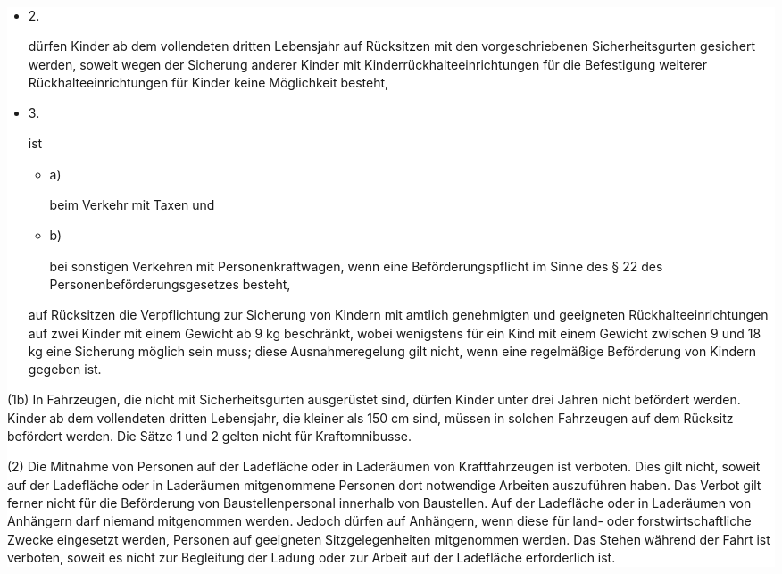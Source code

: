   - 2\.
    
    <div style="">
    
    dürfen Kinder ab dem vollendeten dritten Lebensjahr auf Rücksitzen
    mit den vorgeschriebenen Sicherheitsgurten gesichert werden, soweit
    wegen der Sicherung anderer Kinder mit Kinderrückhalteeinrichtungen
    für die Befestigung weiterer Rückhalteeinrichtungen für Kinder keine
    Möglichkeit besteht,
    
    </div>

  - 3\.
    
    <div style="">
    
    ist
    
      - a)
        
        <div style="">
        
        beim Verkehr mit Taxen und
        
        </div>
    
      - b)
        
        <div style="">
        
        bei sonstigen Verkehren mit Personenkraftwagen, wenn eine
        Beförderungspflicht im Sinne des § 22 des
        Personenbeförderungsgesetzes besteht,
        
        </div>
    
    auf Rücksitzen die Verpflichtung zur Sicherung von Kindern mit
    amtlich genehmigten und geeigneten Rückhalteeinrichtungen auf zwei
    Kinder mit einem Gewicht ab 9 kg beschränkt, wobei wenigstens für
    ein Kind mit einem Gewicht zwischen 9 und 18 kg eine Sicherung
    möglich sein muss; diese Ausnahmeregelung gilt nicht, wenn eine
    regelmäßige Beförderung von Kindern gegeben ist.
    
    </div>

</div>

<div class="jurAbsatz">

(1b) In Fahrzeugen, die nicht mit Sicherheitsgurten ausgerüstet sind,
dürfen Kinder unter drei Jahren nicht befördert werden. Kinder ab dem
vollendeten dritten Lebensjahr, die kleiner als 150 cm sind, müssen in
solchen Fahrzeugen auf dem Rücksitz befördert werden. Die Sätze 1 und 2
gelten nicht für Kraftomnibusse.

</div>

<div class="jurAbsatz">

(2) Die Mitnahme von Personen auf der Ladefläche oder in Laderäumen von
Kraftfahrzeugen ist verboten. Dies gilt nicht, soweit auf der Ladefläche
oder in Laderäumen mitgenommene Personen dort notwendige Arbeiten
auszuführen haben. Das Verbot gilt ferner nicht für die Beförderung von
Baustellenpersonal innerhalb von Baustellen. Auf der Ladefläche oder in
Laderäumen von Anhängern darf niemand mitgenommen werden. Jedoch dürfen
auf Anhängern, wenn diese für land- oder forstwirtschaftliche Zwecke
eingesetzt werden, Personen auf geeigneten Sitzgelegenheiten mitgenommen
werden. Das Stehen während der Fahrt ist verboten, soweit es nicht zur
Begleitung der Ladung oder zur Arbeit auf der Ladefläche erforderlich
ist.
